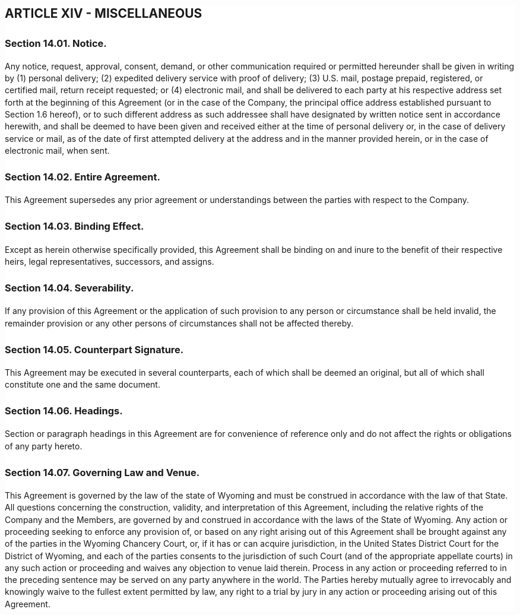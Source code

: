 ## ARTICLE XIV - MISCELLANEOUS

### Section 14.01. Notice.

Any notice, request, approval, consent, demand, or other communication required or permitted hereunder shall be given in writing by (1) personal delivery; (2) expedited delivery service with proof of delivery; (3) U.S. mail, postage prepaid, registered, or certified mail, return receipt requested; or (4) electronic mail, and shall be delivered to each party at his respective address set forth at the beginning of this Agreement (or in the case of the Company, the principal office address established pursuant to Section 1.6 hereof), or to such different address as such addressee shall have designated by written notice sent in accordance herewith, and shall be deemed to have been given and received either at the time of personal delivery or, in the case of delivery service or mail, as of the date of first attempted delivery at the address and in the manner provided herein, or in the case of electronic mail, when sent.

### Section 14.02. Entire Agreement.

This Agreement supersedes any prior agreement or understandings between the parties with respect to the Company.

### Section 14.03. Binding Effect.

Except as herein otherwise specifically provided, this Agreement shall be binding on and inure to the benefit of their respective heirs, legal representatives, successors, and assigns.

### Section 14.04. Severability.

If any provision of this Agreement or the application of such provision to any person or circumstance shall be held invalid, the remainder provision or any other persons of circumstances shall not be affected thereby.

### Section 14.05. Counterpart Signature.

This Agreement may be executed in several counterparts, each of which shall be deemed an original, but all of which shall constitute one and the same document.

### Section 14.06. Headings.

Section or paragraph headings in this Agreement are for convenience of reference only and do not affect the rights or obligations of any party hereto.

### Section 14.07. Governing Law and Venue.

This Agreement is governed by the law of the state of Wyoming and must be construed in accordance with the law of that State. All questions concerning the construction, validity, and interpretation of this Agreement, including the relative rights of the Company and the Members, are governed by and construed in accordance with the laws of the State of Wyoming. Any action or proceeding seeking to enforce any provision of, or based on any right arising out of this Agreement shall be brought against any of the parties in the Wyoming Chancery Court, or, if it has or can acquire jurisdiction, in the United States District Court for the District of Wyoming, and each of the parties consents to the jurisdiction of such Court (and of the appropriate appellate courts) in any such action or proceeding and waives any objection to venue laid therein. Process in any action or proceeding referred to in the preceding sentence may be served on any party anywhere in the world. The Parties hereby mutually agree to irrevocably and knowingly waive to the fullest extent permitted by law, any right to a trial by jury in any action or proceeding arising out of this Agreement.
